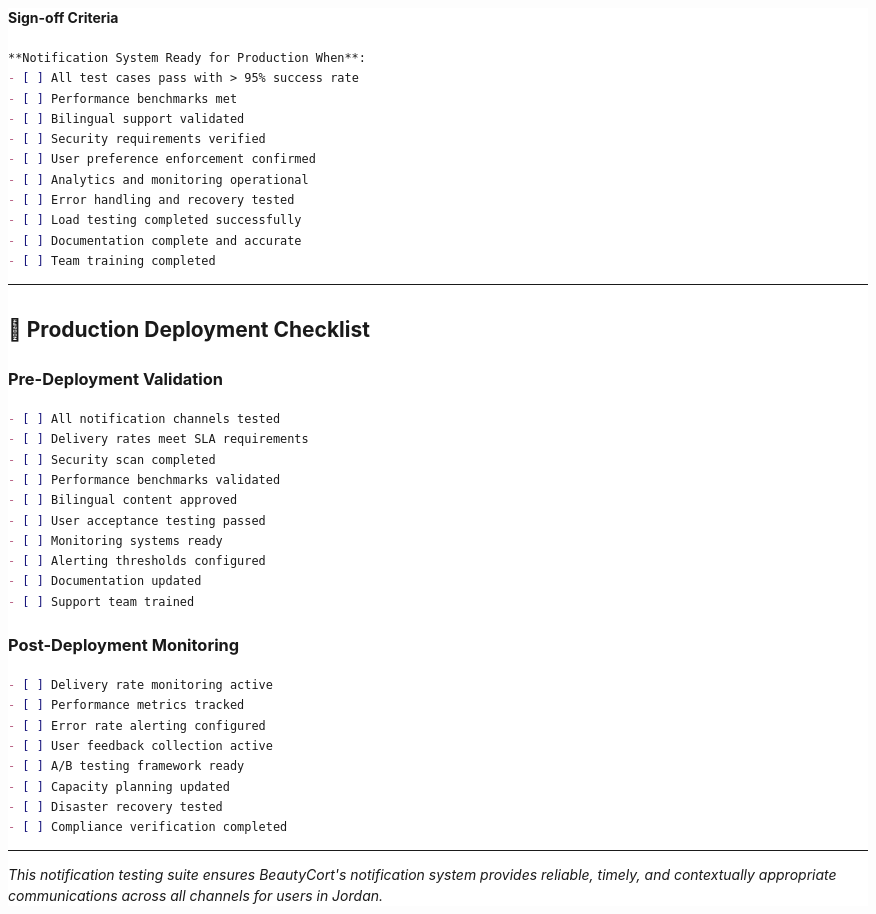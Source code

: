 #### Sign-off Criteria
```markdown
**Notification System Ready for Production When**:
- [ ] All test cases pass with > 95% success rate
- [ ] Performance benchmarks met
- [ ] Bilingual support validated
- [ ] Security requirements verified
- [ ] User preference enforcement confirmed
- [ ] Analytics and monitoring operational
- [ ] Error handling and recovery tested
- [ ] Load testing completed successfully
- [ ] Documentation complete and accurate
- [ ] Team training completed
```

---

## 🚀 Production Deployment Checklist

### Pre-Deployment Validation
```markdown
- [ ] All notification channels tested
- [ ] Delivery rates meet SLA requirements
- [ ] Security scan completed
- [ ] Performance benchmarks validated
- [ ] Bilingual content approved
- [ ] User acceptance testing passed
- [ ] Monitoring systems ready
- [ ] Alerting thresholds configured
- [ ] Documentation updated
- [ ] Support team trained
```

### Post-Deployment Monitoring
```markdown
- [ ] Delivery rate monitoring active
- [ ] Performance metrics tracked
- [ ] Error rate alerting configured
- [ ] User feedback collection active
- [ ] A/B testing framework ready
- [ ] Capacity planning updated
- [ ] Disaster recovery tested
- [ ] Compliance verification completed
```

---

*This notification testing suite ensures BeautyCort's notification system provides reliable, timely, and contextually appropriate communications across all channels for users in Jordan.*